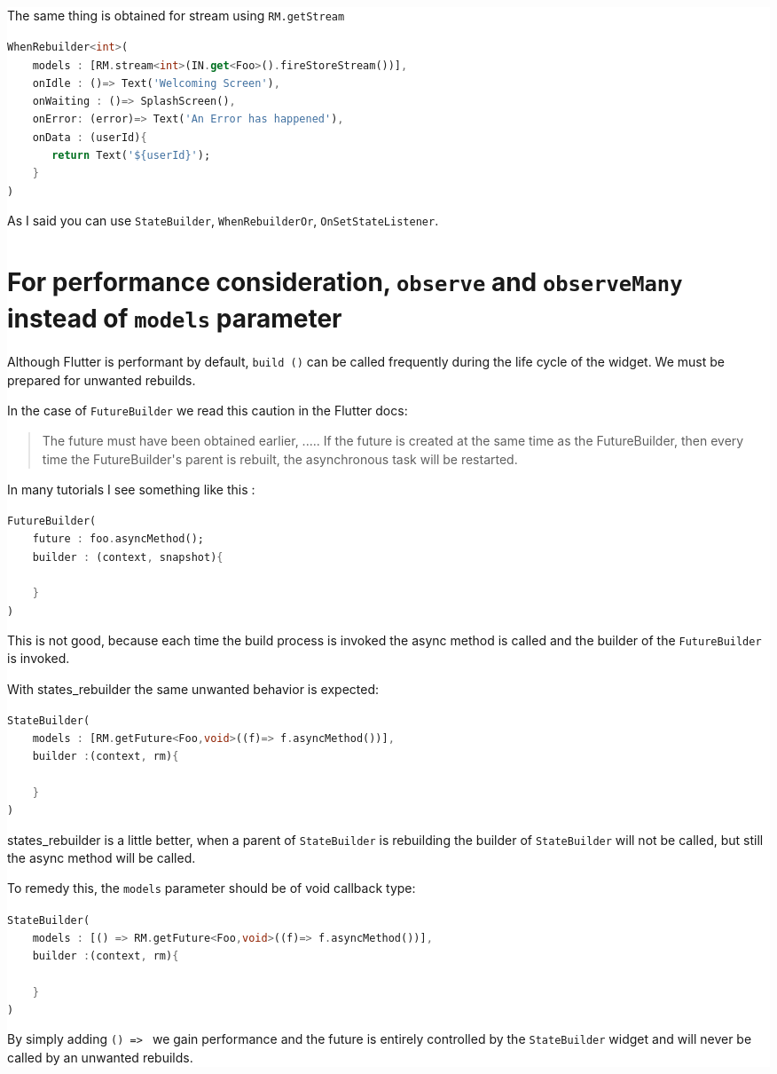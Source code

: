 The same thing is obtained for stream using `RM.getStream`

```dart
WhenRebuilder<int>(
    models : [RM.stream<int>(IN.get<Foo>().fireStoreStream())],
    onIdle : ()=> Text('Welcoming Screen'),
    onWaiting : ()=> SplashScreen(),
    onError: (error)=> Text('An Error has happened'),
    onData : (userId){
       return Text('${userId}');
    }
)
```

As I said you can use `StateBuilder`, `WhenRebuilderOr`, `OnSetStateListener`.

# For performance consideration, `observe` and `observeMany` instead of `models` parameter

Although Flutter is performant by default, `build ()` can be called frequently during the life cycle of the widget. We must be prepared for unwanted rebuilds.

In the case of `FutureBuilder` we read this caution in the Flutter docs:

> The future must have been obtained earlier, .....
> If the future is created at the same time as the FutureBuilder, 
> then every time the FutureBuilder's parent is rebuilt, the asynchronous task will be restarted.

In many tutorials I see something like this :
```dart
FutureBuilder(
    future : foo.asyncMethod();
    builder : (context, snapshot){

    }
)
```
This is not good, because each time the build process is invoked the async method is called and the builder of the `FutureBuilder` is invoked.

With states_rebuilder the same unwanted behavior is expected: 

```dart
StateBuilder(
    models : [RM.getFuture<Foo,void>((f)=> f.asyncMethod())],
    builder :(context, rm){

    }
)
```
states_rebuilder is a little better, when a parent of `StateBuilder` is rebuilding the builder of `StateBuilder` will not be called, but still the async method will be called.

To remedy this, the `models` parameter should be of void callback type:

```dart
StateBuilder(
    models : [() => RM.getFuture<Foo,void>((f)=> f.asyncMethod())],
    builder :(context, rm){

    }
)
```
By simply adding `() => ` we gain performance and the future is entirely controlled by the `StateBuilder` widget and will never be called by an unwanted rebuilds.
